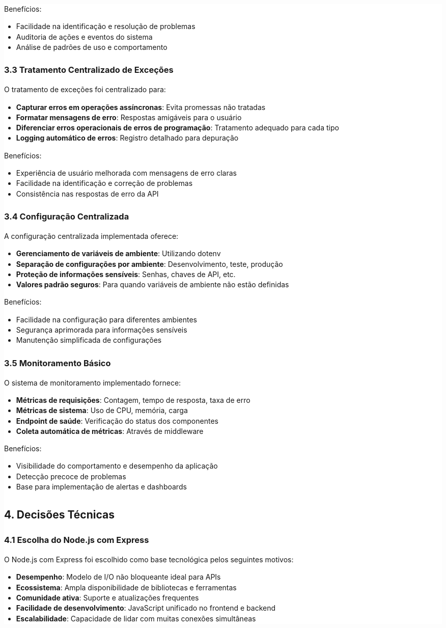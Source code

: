 Benefícios:
- Facilidade na identificação e resolução de problemas
- Auditoria de ações e eventos do sistema
- Análise de padrões de uso e comportamento

### 3.3 Tratamento Centralizado de Exceções

O tratamento de exceções foi centralizado para:

- **Capturar erros em operações assíncronas**: Evita promessas não tratadas
- **Formatar mensagens de erro**: Respostas amigáveis para o usuário
- **Diferenciar erros operacionais de erros de programação**: Tratamento adequado para cada tipo
- **Logging automático de erros**: Registro detalhado para depuração

Benefícios:
- Experiência de usuário melhorada com mensagens de erro claras
- Facilidade na identificação e correção de problemas
- Consistência nas respostas de erro da API

### 3.4 Configuração Centralizada

A configuração centralizada implementada oferece:

- **Gerenciamento de variáveis de ambiente**: Utilizando dotenv
- **Separação de configurações por ambiente**: Desenvolvimento, teste, produção
- **Proteção de informações sensíveis**: Senhas, chaves de API, etc.
- **Valores padrão seguros**: Para quando variáveis de ambiente não estão definidas

Benefícios:
- Facilidade na configuração para diferentes ambientes
- Segurança aprimorada para informações sensíveis
- Manutenção simplificada de configurações

### 3.5 Monitoramento Básico

O sistema de monitoramento implementado fornece:

- **Métricas de requisições**: Contagem, tempo de resposta, taxa de erro
- **Métricas de sistema**: Uso de CPU, memória, carga
- **Endpoint de saúde**: Verificação do status dos componentes
- **Coleta automática de métricas**: Através de middleware

Benefícios:
- Visibilidade do comportamento e desempenho da aplicação
- Detecção precoce de problemas
- Base para implementação de alertas e dashboards

## 4. Decisões Técnicas

### 4.1 Escolha do Node.js com Express

O Node.js com Express foi escolhido como base tecnológica pelos seguintes motivos:

- **Desempenho**: Modelo de I/O não bloqueante ideal para APIs
- **Ecossistema**: Ampla disponibilidade de bibliotecas e ferramentas
- **Comunidade ativa**: Suporte e atualizações frequentes
- **Facilidade de desenvolvimento**: JavaScript unificado no frontend e backend
- **Escalabilidade**: Capacidade de lidar com muitas conexões simultâneas
